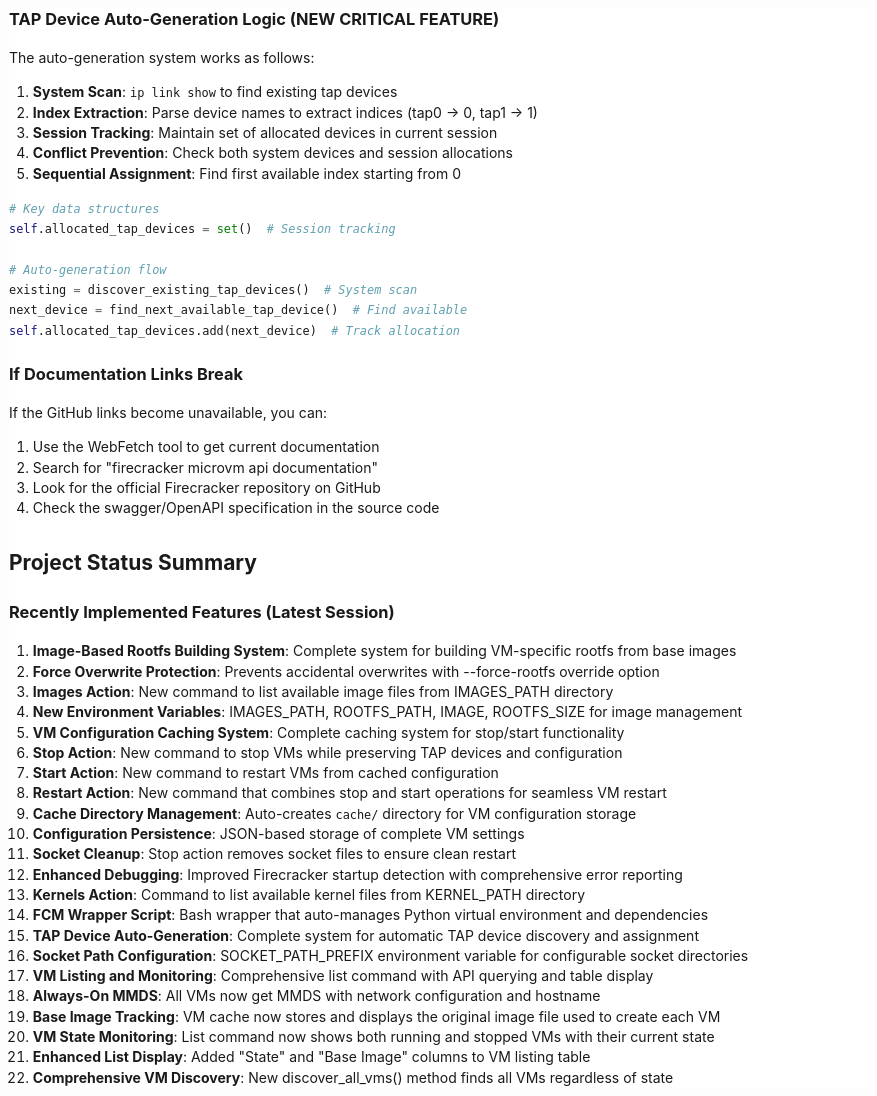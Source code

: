 ### TAP Device Auto-Generation Logic (NEW CRITICAL FEATURE)
The auto-generation system works as follows:

1. **System Scan**: `ip link show` to find existing tap devices
2. **Index Extraction**: Parse device names to extract indices (tap0 → 0, tap1 → 1)
3. **Session Tracking**: Maintain set of allocated devices in current session
4. **Conflict Prevention**: Check both system devices and session allocations
5. **Sequential Assignment**: Find first available index starting from 0

```python
# Key data structures
self.allocated_tap_devices = set()  # Session tracking

# Auto-generation flow
existing = discover_existing_tap_devices()  # System scan
next_device = find_next_available_tap_device()  # Find available
self.allocated_tap_devices.add(next_device)  # Track allocation
```

### If Documentation Links Break
If the GitHub links become unavailable, you can:
1. Use the WebFetch tool to get current documentation
2. Search for "firecracker microvm api documentation" 
3. Look for the official Firecracker repository on GitHub
4. Check the swagger/OpenAPI specification in the source code

## Project Status Summary

### Recently Implemented Features (Latest Session)
1. **Image-Based Rootfs Building System**: Complete system for building VM-specific rootfs from base images
2. **Force Overwrite Protection**: Prevents accidental overwrites with --force-rootfs override option
3. **Images Action**: New command to list available image files from IMAGES_PATH directory
4. **New Environment Variables**: IMAGES_PATH, ROOTFS_PATH, IMAGE, ROOTFS_SIZE for image management
5. **VM Configuration Caching System**: Complete caching system for stop/start functionality
6. **Stop Action**: New command to stop VMs while preserving TAP devices and configuration
7. **Start Action**: New command to restart VMs from cached configuration
8. **Restart Action**: New command that combines stop and start operations for seamless VM restart
9. **Cache Directory Management**: Auto-creates `cache/` directory for VM configuration storage
10. **Configuration Persistence**: JSON-based storage of complete VM settings
11. **Socket Cleanup**: Stop action removes socket files to ensure clean restart
12. **Enhanced Debugging**: Improved Firecracker startup detection with comprehensive error reporting
13. **Kernels Action**: Command to list available kernel files from KERNEL_PATH directory
14. **FCM Wrapper Script**: Bash wrapper that auto-manages Python virtual environment and dependencies
15. **TAP Device Auto-Generation**: Complete system for automatic TAP device discovery and assignment
16. **Socket Path Configuration**: SOCKET_PATH_PREFIX environment variable for configurable socket directories
17. **VM Listing and Monitoring**: Comprehensive list command with API querying and table display
18. **Always-On MMDS**: All VMs now get MMDS with network configuration and hostname
19. **Base Image Tracking**: VM cache now stores and displays the original image file used to create each VM
20. **VM State Monitoring**: List command now shows both running and stopped VMs with their current state
21. **Enhanced List Display**: Added "State" and "Base Image" columns to VM listing table
22. **Comprehensive VM Discovery**: New discover_all_vms() method finds all VMs regardless of state
